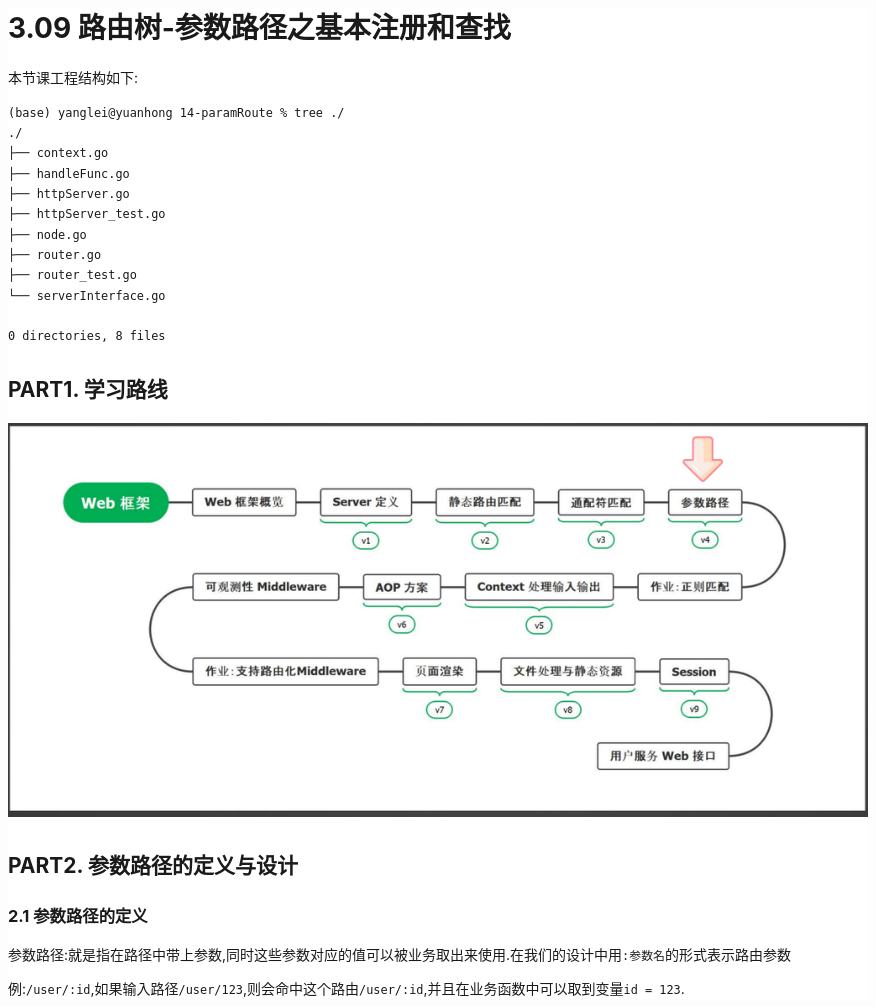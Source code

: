 # 3.09 路由树-参数路径之基本注册和查找

本节课工程结构如下:

```
(base) yanglei@yuanhong 14-paramRoute % tree ./
./
├── context.go
├── handleFunc.go
├── httpServer.go
├── httpServer_test.go
├── node.go
├── router.go
├── router_test.go
└── serverInterface.go

0 directories, 8 files
```

## PART1. 学习路线

![学习路线](../img/Web框架之%20Server与路由树%20/15.路由树-参数路径之基本注册和查找/学习路线.png)

## PART2. 参数路径的定义与设计

### 2.1 参数路径的定义

参数路径:就是指在路径中带上参数,同时这些参数对应的值可以被业务取出来使用.在我们的设计中用`:参数名`的形式表示路由参数

例:`/user/:id`,如果输入路径`/user/123`,则会命中这个路由`/user/:id`,并且在业务函数中可以取到变量`id = 123`.
